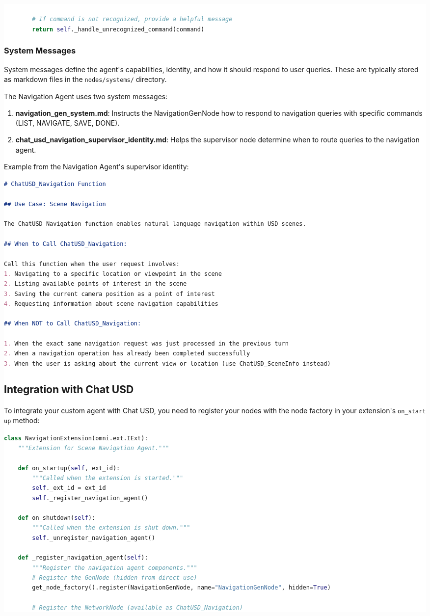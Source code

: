```python

        # If command is not recognized, provide a helpful message
        return self._handle_unrecognized_command(command)
```

### System Messages

System messages define the agent's capabilities, identity, and how it should respond to user queries. These are typically stored as markdown files in the `nodes/systems/` directory.

The Navigation Agent uses two system messages:

1. **navigation_gen_system.md**: Instructs the NavigationGenNode how to respond to navigation queries with specific commands (LIST, NAVIGATE, SAVE, DONE).

2. **chat_usd_navigation_supervisor_identity.md**: Helps the supervisor node determine when to route queries to the navigation agent.

Example from the Navigation Agent's supervisor identity:

```markdown
# ChatUSD_Navigation Function

## Use Case: Scene Navigation

The ChatUSD_Navigation function enables natural language navigation within USD scenes.

## When to Call ChatUSD_Navigation:

Call this function when the user request involves:
1. Navigating to a specific location or viewpoint in the scene
2. Listing available points of interest in the scene
3. Saving the current camera position as a point of interest
4. Requesting information about scene navigation capabilities

## When NOT to Call ChatUSD_Navigation:

1. When the exact same navigation request was just processed in the previous turn
2. When a navigation operation has already been completed successfully
3. When the user is asking about the current view or location (use ChatUSD_SceneInfo instead)
```

## Integration with Chat USD

To integrate your custom agent with Chat USD, you need to register your nodes with the node factory in your extension's `on_startup` method:

```python
class NavigationExtension(omni.ext.IExt):
    """Extension for Scene Navigation Agent."""

    def on_startup(self, ext_id):
        """Called when the extension is started."""
        self._ext_id = ext_id
        self._register_navigation_agent()

    def on_shutdown(self):
        """Called when the extension is shut down."""
        self._unregister_navigation_agent()

    def _register_navigation_agent(self):
        """Register the navigation agent components."""
        # Register the GenNode (hidden from direct use)
        get_node_factory().register(NavigationGenNode, name="NavigationGenNode", hidden=True)

        # Register the NetworkNode (available as ChatUSD_Navigation)
```